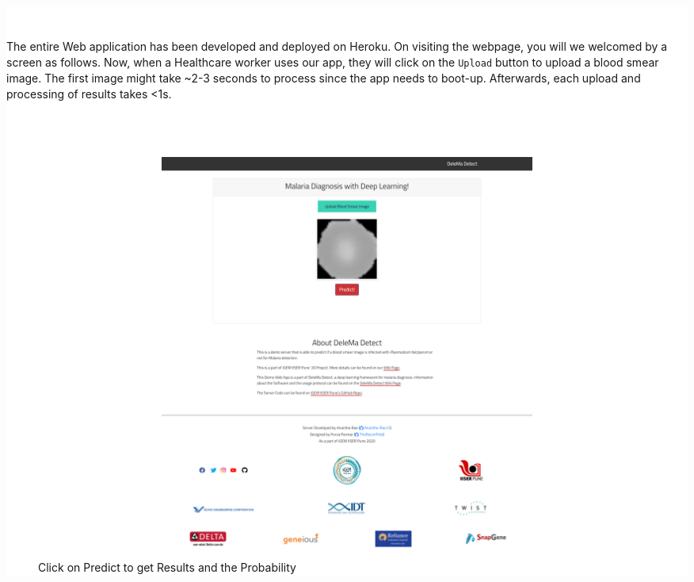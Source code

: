 <br><br>
The entire Web application has been developed and deployed on Heroku. On visiting the webpage, you will we welcomed by a screen as follows. Now, when a Healthcare worker uses our app, they will click on the `Upload` button to upload a blood smear image. The first image might take ~2-3 seconds to process since the app needs to boot-up. Afterwards, each upload and processing of results takes <1s.

<br><br>



 <figure>
  <img src=./Deployed-model-screenshots/desktop-page-predict.png alt="Predict" width="60%" style="display:block;margin:auto;">
  <figcaption>Click on Predict to get Results and the Probability </figcaption>
</figure>
